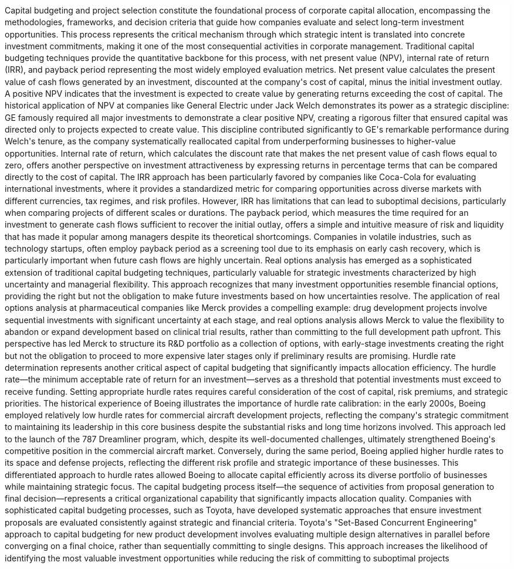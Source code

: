 Capital budgeting and project selection constitute the foundational process of corporate capital allocation, encompassing the methodologies, frameworks, and decision criteria that guide how companies evaluate and select long-term investment opportunities. This process represents the critical mechanism through which strategic intent is translated into concrete investment commitments, making it one of the most consequential activities in corporate management. Traditional capital budgeting techniques provide the quantitative backbone for this process, with net present value (NPV), internal rate of return (IRR), and payback period representing the most widely employed evaluation metrics. Net present value calculates the present value of cash flows generated by an investment, discounted at the company's cost of capital, minus the initial investment outlay. A positive NPV indicates that the investment is expected to create value by generating returns exceeding the cost of capital. The historical application of NPV at companies like General Electric under Jack Welch demonstrates its power as a strategic discipline: GE famously required all major investments to demonstrate a clear positive NPV, creating a rigorous filter that ensured capital was directed only to projects expected to create value. This discipline contributed significantly to GE's remarkable performance during Welch's tenure, as the company systematically reallocated capital from underperforming businesses to higher-value opportunities. Internal rate of return, which calculates the discount rate that makes the net present value of cash flows equal to zero, offers another perspective on investment attractiveness by expressing returns in percentage terms that can be compared directly to the cost of capital. The IRR approach has been particularly favored by companies like Coca-Cola for evaluating international investments, where it provides a standardized metric for comparing opportunities across diverse markets with different currencies, tax regimes, and risk profiles. However, IRR has limitations that can lead to suboptimal decisions, particularly when comparing projects of different scales or durations. The payback period, which measures the time required for an investment to generate cash flows sufficient to recover the initial outlay, offers a simple and intuitive measure of risk and liquidity that has made it popular among managers despite its theoretical shortcomings. Companies in volatile industries, such as technology startups, often employ payback period as a screening tool due to its emphasis on early cash recovery, which is particularly important when future cash flows are highly uncertain. Real options analysis has emerged as a sophisticated extension of traditional capital budgeting techniques, particularly valuable for strategic investments characterized by high uncertainty and managerial flexibility. This approach recognizes that many investment opportunities resemble financial options, providing the right but not the obligation to make future investments based on how uncertainties resolve. The application of real options analysis at pharmaceutical companies like Merck provides a compelling example: drug development projects involve sequential investments with significant uncertainty at each stage, and real options analysis allows Merck to value the flexibility to abandon or expand development based on clinical trial results, rather than committing to the full development path upfront. This perspective has led Merck to structure its R&D portfolio as a collection of options, with early-stage investments creating the right but not the obligation to proceed to more expensive later stages only if preliminary results are promising. Hurdle rate determination represents another critical aspect of capital budgeting that significantly impacts allocation efficiency. The hurdle rate—the minimum acceptable rate of return for an investment—serves as a threshold that potential investments must exceed to receive funding. Setting appropriate hurdle rates requires careful consideration of the cost of capital, risk premiums, and strategic priorities. The historical experience of Boeing illustrates the importance of hurdle rate calibration: in the early 2000s, Boeing employed relatively low hurdle rates for commercial aircraft development projects, reflecting the company's strategic commitment to maintaining its leadership in this core business despite the substantial risks and long time horizons involved. This approach led to the launch of the 787 Dreamliner program, which, despite its well-documented challenges, ultimately strengthened Boeing's competitive position in the commercial aircraft market. Conversely, during the same period, Boeing applied higher hurdle rates to its space and defense projects, reflecting the different risk profile and strategic importance of these businesses. This differentiated approach to hurdle rates allowed Boeing to allocate capital efficiently across its diverse portfolio of businesses while maintaining strategic focus. The capital budgeting process itself—the sequence of activities from proposal generation to final decision—represents a critical organizational capability that significantly impacts allocation quality. Companies with sophisticated capital budgeting processes, such as Toyota, have developed systematic approaches that ensure investment proposals are evaluated consistently against strategic and financial criteria. Toyota's "Set-Based Concurrent Engineering" approach to capital budgeting for new product development involves evaluating multiple design alternatives in parallel before converging on a final choice, rather than sequentially committing to single designs. This approach increases the likelihood of identifying the most valuable investment opportunities while reducing the risk of committing to suboptimal projects